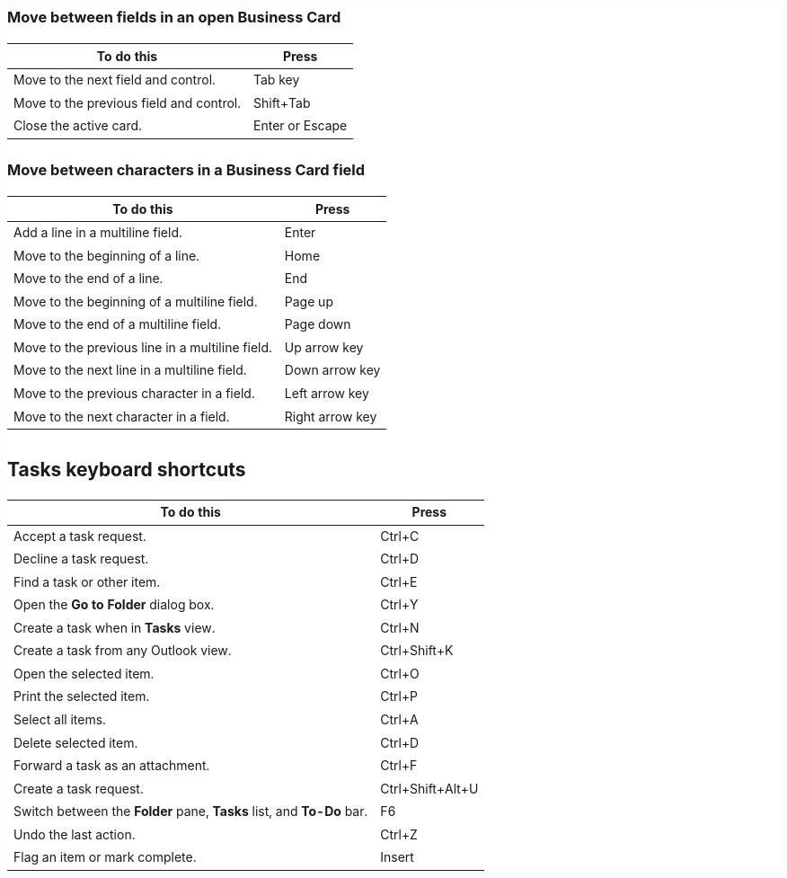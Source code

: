 ### Move between fields in an open Business Card

| To do this                              | Press           |
|-----------------------------------------|-----------------|
| Move to the next field and control.     | Tab key         |
| Move to the previous field and control. | Shift+Tab       |
| Close the active card.                  | Enter or Escape |

### Move between characters in a Business Card field

| To do this                                      | Press           |
|-------------------------------------------------|-----------------|
| Add a line in a multiline field.                | Enter           |
| Move to the beginning of a line.                | Home            |
| Move to the end of a line.                      | End             |
| Move to the beginning of a multiline field.     | Page up         |
| Move to the end of a multiline field.           | Page down       |
| Move to the previous line in a multiline field. | Up arrow key    |
| Move to the next line in a multiline field.     | Down arrow key  |
| Move to the previous character in a field.      | Left arrow key  |
| Move to the next character in a field.          | Right arrow key |

## Tasks keyboard shortcuts

| To do this                                                             | Press            |
|------------------------------------------------------------------------|------------------|
| Accept a task request.                                                 | Ctrl+C           |
| Decline a task request.                                                | Ctrl+D           |
| Find a task or other item.                                             | Ctrl+E           |
| Open the **Go to Folder** dialog box.                                  | Ctrl+Y           |
| Create a task when in **Tasks** view.                                  | Ctrl+N           |
| Create a task from any Outlook view.                                   | Ctrl+Shift+K     |
| Open the selected item.                                                | Ctrl+O           |
| Print the selected item.                                               | Ctrl+P           |
| Select all items.                                                      | Ctrl+A           |
| Delete selected item.                                                  | Ctrl+D           |
| Forward a task as an attachment.                                       | Ctrl+F           |
| Create a task request.                                                 | Ctrl+Shift+Alt+U |
| Switch between the **Folder** pane, **Tasks** list, and **To-Do** bar. | F6               |
| Undo the last action.                                                  | Ctrl+Z           |
| Flag an item or mark complete.                                         | Insert           |
